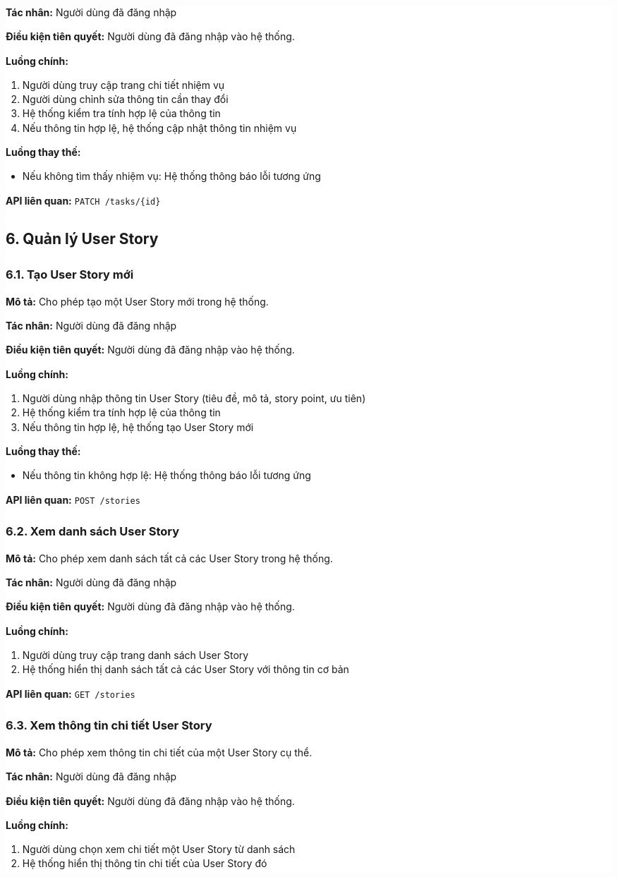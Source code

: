 **Tác nhân:** Người dùng đã đăng nhập

**Điều kiện tiên quyết:** Người dùng đã đăng nhập vào hệ thống.

**Luồng chính:**
1. Người dùng truy cập trang chi tiết nhiệm vụ
2. Người dùng chỉnh sửa thông tin cần thay đổi
3. Hệ thống kiểm tra tính hợp lệ của thông tin
4. Nếu thông tin hợp lệ, hệ thống cập nhật thông tin nhiệm vụ

**Luồng thay thế:**
- Nếu không tìm thấy nhiệm vụ: Hệ thống thông báo lỗi tương ứng

**API liên quan:** `PATCH /tasks/{id}`

## 6. Quản lý User Story

### 6.1. Tạo User Story mới

**Mô tả:** Cho phép tạo một User Story mới trong hệ thống.

**Tác nhân:** Người dùng đã đăng nhập

**Điều kiện tiên quyết:** Người dùng đã đăng nhập vào hệ thống.

**Luồng chính:**
1. Người dùng nhập thông tin User Story (tiêu đề, mô tả, story point, ưu tiên)
2. Hệ thống kiểm tra tính hợp lệ của thông tin
3. Nếu thông tin hợp lệ, hệ thống tạo User Story mới

**Luồng thay thế:**
- Nếu thông tin không hợp lệ: Hệ thống thông báo lỗi tương ứng

**API liên quan:** `POST /stories`

### 6.2. Xem danh sách User Story

**Mô tả:** Cho phép xem danh sách tất cả các User Story trong hệ thống.

**Tác nhân:** Người dùng đã đăng nhập

**Điều kiện tiên quyết:** Người dùng đã đăng nhập vào hệ thống.

**Luồng chính:**
1. Người dùng truy cập trang danh sách User Story
2. Hệ thống hiển thị danh sách tất cả các User Story với thông tin cơ bản

**API liên quan:** `GET /stories`

### 6.3. Xem thông tin chi tiết User Story

**Mô tả:** Cho phép xem thông tin chi tiết của một User Story cụ thể.

**Tác nhân:** Người dùng đã đăng nhập

**Điều kiện tiên quyết:** Người dùng đã đăng nhập vào hệ thống.

**Luồng chính:**
1. Người dùng chọn xem chi tiết một User Story từ danh sách
2. Hệ thống hiển thị thông tin chi tiết của User Story đó
